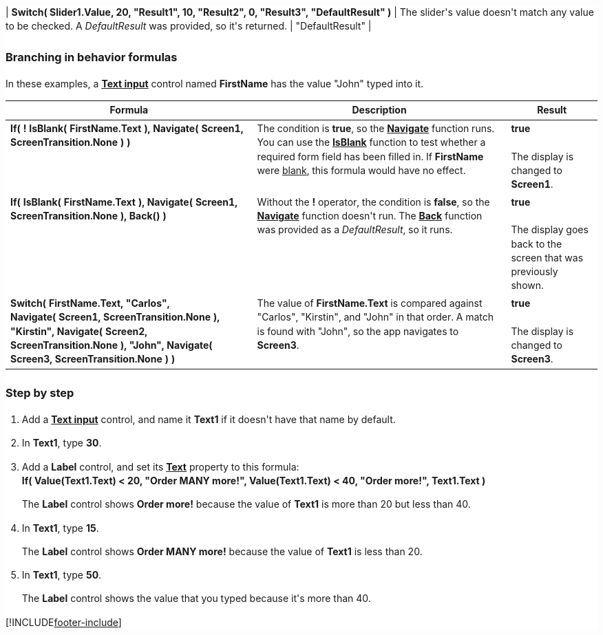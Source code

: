| **Switch( Slider1.Value, 20, "Result1", 10, "Result2", 0, "Result3", "DefaultResult" )**                 | The slider's value doesn't match any value to be checked. A _DefaultResult_ was provided, so it's returned.                                                                                                                         | "DefaultResult" |

### Branching in behavior formulas

In these examples, a **[Text input](/power-apps/maker/canvas-apps/controls/control-text-input)** control named **FirstName** has the value "John" typed into it.

| Formula                                                                                                                                                                                            | Description                                                                                                                                                                                                                                                                                                        | Result                                                                         |
| -------------------------------------------------------------------------------------------------------------------------------------------------------------------------------------------------- | ------------------------------------------------------------------------------------------------------------------------------------------------------------------------------------------------------------------------------------------------------------------------------------------------------------------ | ------------------------------------------------------------------------------ |
| **If( ! IsBlank( FirstName.Text ), Navigate(&nbsp;Screen1, ScreenTransition.None ) )**                                                                                                             | The condition is **true**, so the **[Navigate](function-navigate.md)** function runs. You can use the **[IsBlank](function-isblank-isempty.md)** function to test whether a required form field has been filled in. If **FirstName** were [blank](function-isblank-isempty.md), this formula would have no effect. | **true**<br><br>The display is changed to **Screen1**.                         |
| **If( IsBlank( FirstName.Text ), Navigate(&nbsp;Screen1, ScreenTransition.None ), Back() )**                                                                                                       | Without the **!** operator, the condition is **false**, so the **[Navigate](function-navigate.md)** function doesn't run. The **[Back](function-navigate.md)** function was provided as a _DefaultResult_, so it runs.                                                                                             | **true**<br><br>The display goes back to the screen that was previously shown. |
| **Switch( FirstName.Text, "Carlos", Navigate(&nbsp;Screen1, ScreenTransition.None ), "Kirstin", Navigate( Screen2, ScreenTransition.None ), "John", Navigate( Screen3, ScreenTransition.None ) )** | The value of **FirstName.Text** is compared against "Carlos", "Kirstin", and "John" in that order. A match is found with "John", so the app navigates to **Screen3**.                                                                                                                                              | **true**<br><br>The display is changed to **Screen3**.                         |

### Step by step

1. Add a **[Text input](/power-apps/maker/canvas-apps/controls/control-text-input)** control, and name it **Text1** if it doesn't have that name by default.
2. In **Text1**, type **30**.
3. Add a **Label** control, and set its **[Text](/power-apps/maker/canvas-apps/controls/properties-core)** property to this formula:<br>
   **If( Value(Text1.Text) < 20, "Order MANY more!", Value(Text1.Text) < 40, "Order more!", Text1.Text )**

   The **Label** control shows **Order more!** because the value of **Text1** is more than 20 but less than 40.

4. In **Text1**, type **15**.

   The **Label** control shows **Order MANY more!** because the value of **Text1** is less than 20.

5. In **Text1**, type **50**.

   The **Label** control shows the value that you typed because it's more than 40.

[!INCLUDE[footer-include](../../includes/footer-banner.md)]
